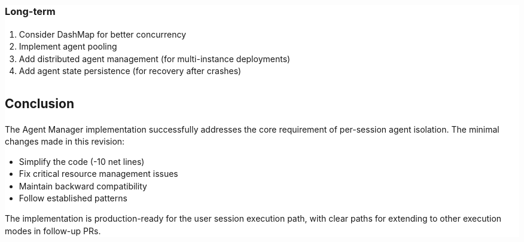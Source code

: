 ### Long-term
1. Consider DashMap for better concurrency
2. Implement agent pooling
3. Add distributed agent management (for multi-instance deployments)
4. Add agent state persistence (for recovery after crashes)

## Conclusion

The Agent Manager implementation successfully addresses the core requirement of per-session agent isolation. The minimal changes made in this revision:
- Simplify the code (-10 net lines)
- Fix critical resource management issues
- Maintain backward compatibility
- Follow established patterns

The implementation is production-ready for the user session execution path, with clear paths for extending to other execution modes in follow-up PRs.
